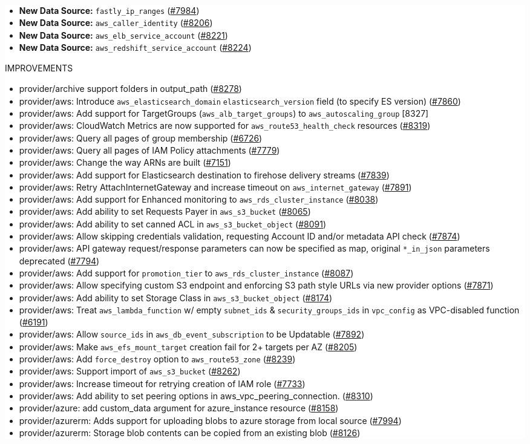  * **New Data Source:** `fastly_ip_ranges` ([#7984](https://github.com/hashicorp/terraform/issues/7984))
 * **New Data Source:** `aws_caller_identity` ([#8206](https://github.com/hashicorp/terraform/issues/8206))
 * **New Data Source:** `aws_elb_service_account` ([#8221](https://github.com/hashicorp/terraform/issues/8221))
 * **New Data Source:** `aws_redshift_service_account` ([#8224](https://github.com/hashicorp/terraform/issues/8224))

IMPROVEMENTS
 * provider/archive support folders in output_path ([#8278](https://github.com/hashicorp/terraform/issues/8278))
 * provider/aws: Introduce `aws_elasticsearch_domain` `elasticsearch_version` field (to specify ES version) ([#7860](https://github.com/hashicorp/terraform/issues/7860))
 * provider/aws: Add support for TargetGroups (`aws_alb_target_groups`) to `aws_autoscaling_group` [8327]
 * provider/aws: CloudWatch Metrics are now supported for `aws_route53_health_check` resources ([#8319](https://github.com/hashicorp/terraform/issues/8319))
 * provider/aws: Query all pages of group membership ([#6726](https://github.com/hashicorp/terraform/issues/6726))
 * provider/aws: Query all pages of IAM Policy attachments ([#7779](https://github.com/hashicorp/terraform/issues/7779))
 * provider/aws: Change the way ARNs are built ([#7151](https://github.com/hashicorp/terraform/issues/7151))
 * provider/aws: Add support for Elasticsearch destination to firehose delivery streams ([#7839](https://github.com/hashicorp/terraform/issues/7839))
 * provider/aws: Retry AttachInternetGateway and increase timeout on `aws_internet_gateway` ([#7891](https://github.com/hashicorp/terraform/issues/7891))
 * provider/aws: Add support for Enhanced monitoring to `aws_rds_cluster_instance` ([#8038](https://github.com/hashicorp/terraform/issues/8038))
 * provider/aws: Add ability to set Requests Payer in `aws_s3_bucket` ([#8065](https://github.com/hashicorp/terraform/issues/8065))
 * provider/aws: Add ability to set canned ACL in `aws_s3_bucket_object` ([#8091](https://github.com/hashicorp/terraform/issues/8091))
 * provider/aws: Allow skipping credentials validation, requesting Account ID and/or metadata API check ([#7874](https://github.com/hashicorp/terraform/issues/7874))
 * provider/aws: API gateway request/response parameters can now be specified as map, original `*_in_json` parameters  deprecated ([#7794](https://github.com/hashicorp/terraform/issues/7794))
 * provider/aws: Add support for `promotion_tier` to `aws_rds_cluster_instance` ([#8087](https://github.com/hashicorp/terraform/issues/8087))
 * provider/aws: Allow specifying custom S3 endpoint and enforcing S3 path style URLs via new provider options ([#7871](https://github.com/hashicorp/terraform/issues/7871))
 * provider/aws: Add ability to set Storage Class in `aws_s3_bucket_object` ([#8174](https://github.com/hashicorp/terraform/issues/8174))
 * provider/aws: Treat `aws_lambda_function` w/ empty `subnet_ids` & `security_groups_ids` in `vpc_config` as VPC-disabled function ([#6191](https://github.com/hashicorp/terraform/issues/6191))
 * provider/aws: Allow `source_ids` in `aws_db_event_subscription` to be Updatable ([#7892](https://github.com/hashicorp/terraform/issues/7892))
 * provider/aws: Make `aws_efs_mount_target` creation fail for 2+ targets per AZ ([#8205](https://github.com/hashicorp/terraform/issues/8205))
 * provider/aws: Add `force_destroy` option to `aws_route53_zone` ([#8239](https://github.com/hashicorp/terraform/issues/8239))
 * provider/aws: Support import of `aws_s3_bucket` ([#8262](https://github.com/hashicorp/terraform/issues/8262))
 * provider/aws: Increase timeout for retrying creation of IAM role ([#7733](https://github.com/hashicorp/terraform/issues/7733))
 * provider/aws: Add ability to set peering options in aws_vpc_peering_connection. ([#8310](https://github.com/hashicorp/terraform/issues/8310))
 * provider/azure: add custom_data argument for azure_instance resource ([#8158](https://github.com/hashicorp/terraform/issues/8158))
 * provider/azurerm: Adds support for uploading blobs to azure storage from local source ([#7994](https://github.com/hashicorp/terraform/issues/7994))
 * provider/azurerm: Storage blob contents can be copied from an existing blob ([#8126](https://github.com/hashicorp/terraform/issues/8126))